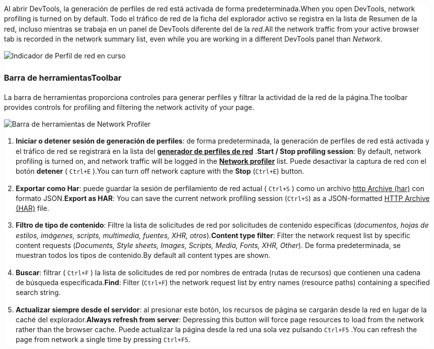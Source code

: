 <span data-ttu-id="8cc24-113">Al abrir DevTools, la generación de perfiles de red está activada de forma predeterminada.</span><span class="sxs-lookup"><span data-stu-id="8cc24-113">When you open  DevTools, network profiling is turned on by default.</span></span> <span data-ttu-id="8cc24-114">Todo el tráfico de red de la ficha del explorador activo se registra en la lista de Resumen de la red, incluso mientras se trabaja en un panel de DevTools diferente del de la *red*.</span><span class="sxs-lookup"><span data-stu-id="8cc24-114">All the network traffic from your active browser tab is recorded in the network summary list, even while you are working in a different  DevTools panel than *Network*.</span></span>

![Indicador de Perfil de red en curso](./media/network_profile_indicator.png)

### <span data-ttu-id="8cc24-116">Barra de herramientas</span><span class="sxs-lookup"><span data-stu-id="8cc24-116">Toolbar</span></span>

<span data-ttu-id="8cc24-117">La barra de herramientas proporciona controles para generar perfiles y filtrar la actividad de la red de la página.</span><span class="sxs-lookup"><span data-stu-id="8cc24-117">The toolbar provides controls for profiling and filtering the network activity of your page.</span></span> 

![Barra de herramientas de Network Profiler](./media/network_toolbar.png)

1. <span data-ttu-id="8cc24-119">**Iniciar o detener sesión de generación de perfiles**: de forma predeterminada, la generación de perfiles de red está activada y el tráfico de red se registrará en la lista del [**generador de perfiles de red**](#network-request-list) .</span><span class="sxs-lookup"><span data-stu-id="8cc24-119">**Start / Stop profiling session**: By default, network profiling is turned on, and network traffic will be logged in the [**Network profiler**](#network-request-list) list.</span></span> <span data-ttu-id="8cc24-120">Puede desactivar la captura de red con el botón **detener** ( `Ctrl+E` ).</span><span class="sxs-lookup"><span data-stu-id="8cc24-120">You can turn off network capture with the **Stop** (`Ctrl+E`) button.</span></span>

2. <span data-ttu-id="8cc24-121">**Exportar como Har**: puede guardar la sesión de perfilamiento de red actual ( `Ctrl+S` ) como un archivo [http Archive (har)](https://dvcs.w3.org/hg/webperf/raw-file/tip/specs/HAR/Overview.html) con formato JSON.</span><span class="sxs-lookup"><span data-stu-id="8cc24-121">**Export as HAR**: You can save the current network profiling session (`Ctrl+S`) as a JSON-formatted [HTTP Archive (HAR)](https://dvcs.w3.org/hg/webperf/raw-file/tip/specs/HAR/Overview.html) file.</span></span> 

3. <span data-ttu-id="8cc24-122">**Filtro de tipo de contenido**: Filtre la lista de solicitudes de red por solicitudes de contenido específicas (*documentos, hojas de estilos, imágenes, scripts, multimedia, fuentes, XHR, otros*).</span><span class="sxs-lookup"><span data-stu-id="8cc24-122">**Content type filter**: Filter the network request list by specific content requests (*Documents, Style sheets, Images, Scripts, Media, Fonts, XHR, Other*).</span></span> <span data-ttu-id="8cc24-123">De forma predeterminada, se muestran todos los tipos de contenido.</span><span class="sxs-lookup"><span data-stu-id="8cc24-123">By default all content types are shown.</span></span>

4. <span data-ttu-id="8cc24-124">**Buscar**: filtrar ( `Ctrl+F` ) la lista de solicitudes de red por nombres de entrada (rutas de recursos) que contienen una cadena de búsqueda especificada.</span><span class="sxs-lookup"><span data-stu-id="8cc24-124">**Find**: Filter (`Ctrl+F`) the network request list by entry names (resource paths) containing a specified search string.</span></span>

5. <span data-ttu-id="8cc24-125">**Actualizar siempre desde el servidor**: al presionar este botón, los recursos de página se cargarán desde la red en lugar de la caché del explorador.</span><span class="sxs-lookup"><span data-stu-id="8cc24-125">**Always refresh from server**: Depressing this button will force page resources to load from the network rather than the browser cache.</span></span> <span data-ttu-id="8cc24-126">Puede actualizar la página desde la red una sola vez pulsando `Ctrl+F5` .</span><span class="sxs-lookup"><span data-stu-id="8cc24-126">You can refresh the page from  network a single time by pressing `Ctrl+F5`.</span></span>
